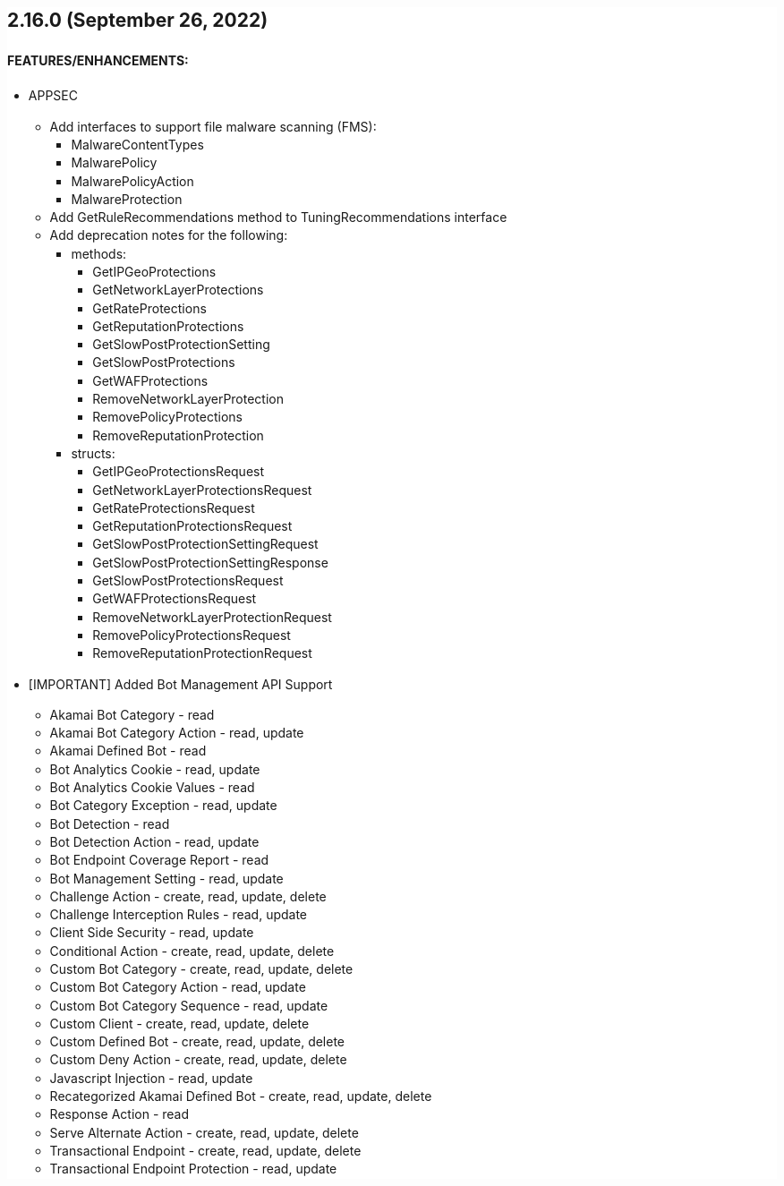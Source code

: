 ## 2.16.0 (September 26, 2022)

#### FEATURES/ENHANCEMENTS:

* APPSEC
  * Add interfaces to support file malware scanning (FMS):
    * MalwareContentTypes
    * MalwarePolicy
    * MalwarePolicyAction
    * MalwareProtection
  * Add GetRuleRecommendations method to TuningRecommendations interface
  * Add deprecation notes for the following:
    * methods:
      * GetIPGeoProtections
      * GetNetworkLayerProtections
      * GetRateProtections
      * GetReputationProtections
      * GetSlowPostProtectionSetting
      * GetSlowPostProtections
      * GetWAFProtections
      * RemoveNetworkLayerProtection
      * RemovePolicyProtections
      * RemoveReputationProtection
    * structs:
      * GetIPGeoProtectionsRequest
      * GetNetworkLayerProtectionsRequest
      * GetRateProtectionsRequest
      * GetReputationProtectionsRequest
      * GetSlowPostProtectionSettingRequest
      * GetSlowPostProtectionSettingResponse
      * GetSlowPostProtectionsRequest
      * GetWAFProtectionsRequest
      * RemoveNetworkLayerProtectionRequest
      * RemovePolicyProtectionsRequest
      * RemoveReputationProtectionRequest

* [IMPORTANT] Added Bot Management API Support
    * Akamai Bot Category - read
    * Akamai Bot Category Action - read, update
    * Akamai Defined Bot - read
    * Bot Analytics Cookie - read, update
    * Bot Analytics Cookie Values - read
    * Bot Category Exception - read, update
    * Bot Detection - read
    * Bot Detection Action - read, update
    * Bot Endpoint Coverage Report - read
    * Bot Management Setting - read, update
    * Challenge Action - create, read, update, delete
    * Challenge Interception Rules - read, update
    * Client Side Security - read, update
    * Conditional Action - create, read, update, delete
    * Custom Bot Category - create, read, update, delete
    * Custom Bot Category Action - read, update
    * Custom Bot Category Sequence - read, update
    * Custom Client - create, read, update, delete
    * Custom Defined Bot - create, read, update, delete
    * Custom Deny Action - create, read, update, delete
    * Javascript Injection - read, update
    * Recategorized Akamai Defined Bot - create, read, update, delete
    * Response Action - read
    * Serve Alternate Action - create, read, update, delete
    * Transactional Endpoint - create, read, update, delete
    * Transactional Endpoint Protection - read, update
